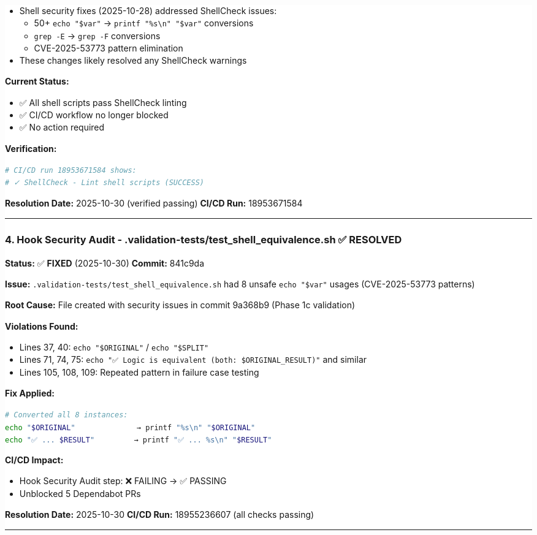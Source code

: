 - Shell security fixes (2025-10-28) addressed ShellCheck issues:
  - 50+ `echo "$var"` → `printf "%s\n" "$var"` conversions
  - `grep -E` → `grep -F` conversions
  - CVE-2025-53773 pattern elimination
- These changes likely resolved any ShellCheck warnings

**Current Status:**

- ✅ All shell scripts pass ShellCheck linting
- ✅ CI/CD workflow no longer blocked
- ✅ No action required

**Verification:**

```bash
# CI/CD run 18953671584 shows:
# ✓ ShellCheck - Lint shell scripts (SUCCESS)
```

**Resolution Date:** 2025-10-30 (verified passing)
**CI/CD Run:** 18953671584

---

### 4. Hook Security Audit - .validation-tests/test_shell_equivalence.sh ✅ RESOLVED

**Status:** ✅ **FIXED** (2025-10-30)
**Commit:** 841c9da

**Issue:** `.validation-tests/test_shell_equivalence.sh` had 8 unsafe `echo "$var"` usages (CVE-2025-53773 patterns)

**Root Cause:** File created with security issues in commit 9a368b9 (Phase 1c validation)

**Violations Found:**

- Lines 37, 40: `echo "$ORIGINAL"` / `echo "$SPLIT"`
- Lines 71, 74, 75: `echo "✅ Logic is equivalent (both: $ORIGINAL_RESULT)"` and similar
- Lines 105, 108, 109: Repeated pattern in failure case testing

**Fix Applied:**

```bash
# Converted all 8 instances:
echo "$ORIGINAL"              → printf "%s\n" "$ORIGINAL"
echo "✅ ... $RESULT"         → printf "✅ ... %s\n" "$RESULT"
```

**CI/CD Impact:**

- Hook Security Audit step: ❌ FAILING → ✅ PASSING
- Unblocked 5 Dependabot PRs

**Resolution Date:** 2025-10-30
**CI/CD Run:** 18955236607 (all checks passing)

---
